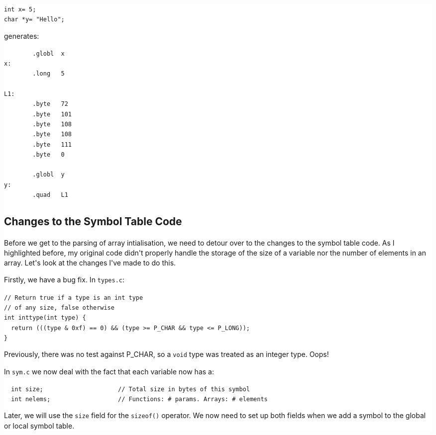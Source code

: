```
int x= 5;
char *y= "Hello";
```

generates:

```
        .globl  x
x:
        .long   5

L1:
        .byte   72
        .byte   101
        .byte   108
        .byte   108
        .byte   111
        .byte   0

        .globl  y
y:
        .quad   L1
```

## Changes to the Symbol Table Code

Before we get to the parsing of array intialisation, we need to detour
over to the changes to the symbol table code. As I highlighted before,
my original code didn't properly handle the storage of the size of a
variable nor the number of elements in an array. Let's look at the
changes I've made to do this.

Firstly, we have a bug fix. In `types.c`:

```
// Return true if a type is an int type
// of any size, false otherwise
int inttype(int type) {
  return (((type & 0xf) == 0) && (type >= P_CHAR && type <= P_LONG));
}
```

Previously, there was no test against P_CHAR, so a `void` type was
treated as an integer type. Oops!

In `sym.c` we now deal with the fact that each variable now has a:

```
  int size;                     // Total size in bytes of this symbol
  int nelems;                   // Functions: # params. Arrays: # elements
```

Later, we will use the `size` field for the `sizeof()` operator.
We now need to set up both fields when we add a symbol to the global
or local symbol table.
